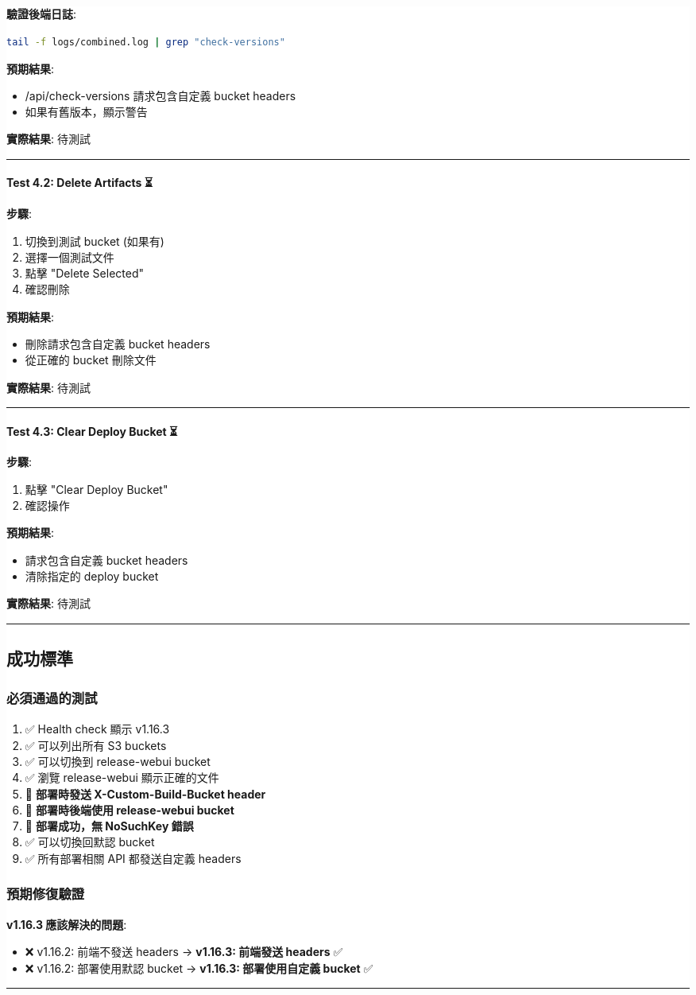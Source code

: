 **驗證後端日誌**:
```bash
tail -f logs/combined.log | grep "check-versions"
```

**預期結果**:
- /api/check-versions 請求包含自定義 bucket headers
- 如果有舊版本，顯示警告

**實際結果**: 待測試

---

#### Test 4.2: Delete Artifacts ⏳
**步驟**:
1. 切換到測試 bucket (如果有)
2. 選擇一個測試文件
3. 點擊 "Delete Selected"
4. 確認刪除

**預期結果**:
- 刪除請求包含自定義 bucket headers
- 從正確的 bucket 刪除文件

**實際結果**: 待測試

---

#### Test 4.3: Clear Deploy Bucket ⏳
**步驟**:
1. 點擊 "Clear Deploy Bucket"
2. 確認操作

**預期結果**:
- 請求包含自定義 bucket headers
- 清除指定的 deploy bucket

**實際結果**: 待測試

---

## 成功標準

### 必須通過的測試
1. ✅ Health check 顯示 v1.16.3
2. ✅ 可以列出所有 S3 buckets
3. ✅ 可以切換到 release-webui bucket
4. ✅ 瀏覽 release-webui 顯示正確的文件
5. 🔴 **部署時發送 X-Custom-Build-Bucket header**
6. 🔴 **部署時後端使用 release-webui bucket**
7. 🔴 **部署成功，無 NoSuchKey 錯誤**
8. ✅ 可以切換回默認 bucket
9. ✅ 所有部署相關 API 都發送自定義 headers

### 預期修復驗證
**v1.16.3 應該解決的問題**:
- ❌ v1.16.2: 前端不發送 headers → **v1.16.3: 前端發送 headers** ✅
- ❌ v1.16.2: 部署使用默認 bucket → **v1.16.3: 部署使用自定義 bucket** ✅

---